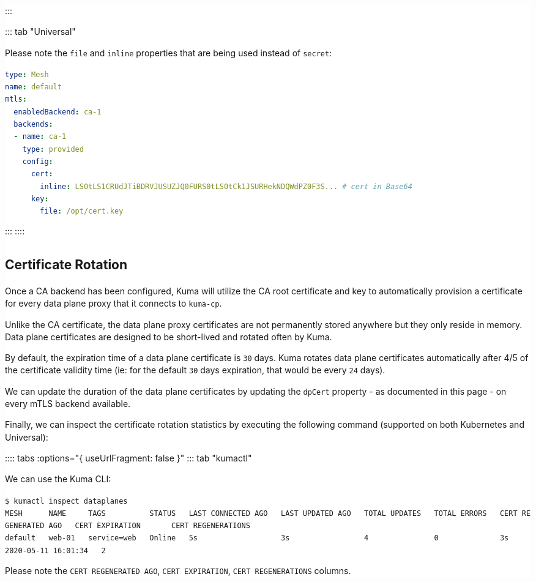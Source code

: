 :::

::: tab "Universal"

Please note the `file` and `inline` properties that are being used instead of `secret`:

```yaml
type: Mesh
name: default
mtls:
  enabledBackend: ca-1
  backends:
  - name: ca-1
    type: provided
    config:
      cert:
        inline: LS0tLS1CRUdJTiBDRVJUSUZJQ0FURS0tLS0tCk1JSURHekNDQWdPZ0F3S... # cert in Base64
      key:
        file: /opt/cert.key
```
:::
::::

## Certificate Rotation

Once a CA backend has been configured, Kuma will utilize the CA root certificate and key to automatically provision a certificate for every data plane proxy that it connects to `kuma-cp`.

Unlike the CA certificate, the data plane proxy certificates are not permanently stored anywhere but they only reside in memory. Data plane certificates are designed to be short-lived and rotated often by Kuma.

By default, the expiration time of a data plane certificate is `30` days. Kuma rotates data plane certificates automatically after 4/5 of the certificate validity time (ie: for the default `30` days expiration, that would be every `24` days).

We can update the duration of the data plane certificates by updating the `dpCert` property - as documented in this page - on every mTLS backend available.

Finally, we can inspect the certificate rotation statistics by executing the following command (supported on both Kubernetes and Universal):

:::: tabs :options="{ useUrlFragment: false }"
::: tab "kumactl"

We can use the Kuma CLI:

```sh
$ kumactl inspect dataplanes
MESH      NAME     TAGS          STATUS   LAST CONNECTED AGO   LAST UPDATED AGO   TOTAL UPDATES   TOTAL ERRORS   CERT REGENERATED AGO   CERT EXPIRATION       CERT REGENERATIONS
default   web-01   service=web   Online   5s                   3s                 4               0              3s                     2020-05-11 16:01:34   2
```

Please note the `CERT REGENERATED AGO`, `CERT EXPIRATION`, `CERT REGENERATIONS` columns.
